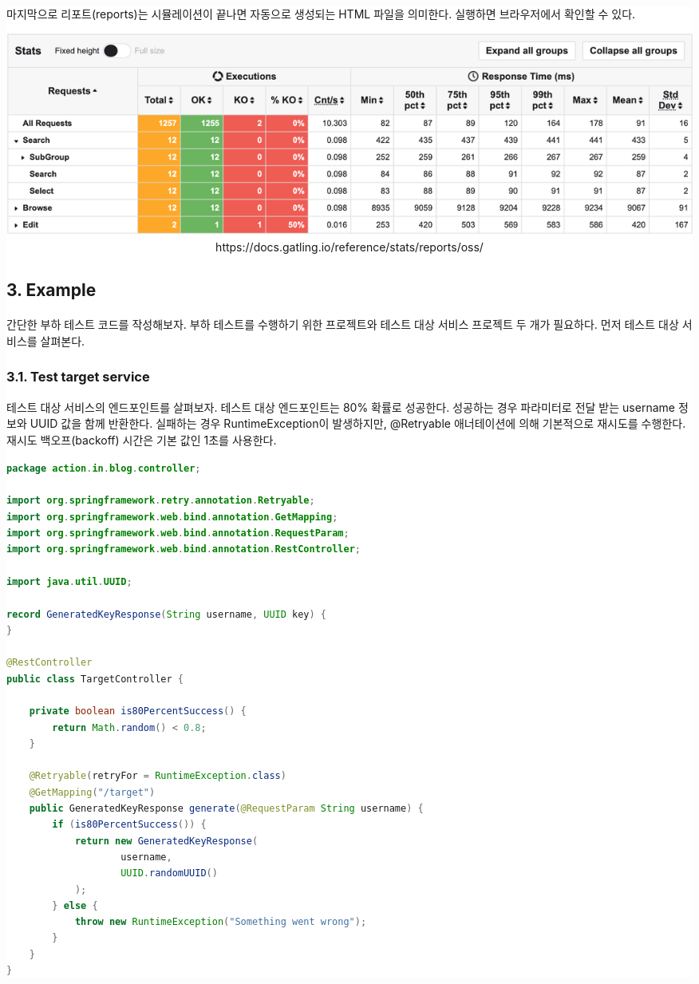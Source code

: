 마지막으로 리포트(reports)는 시뮬레이션이 끝나면 자동으로 생성되는 HTML 파일을 의미한다. 실행하면 브라우저에서 확인할 수 있다.

<div align="center">
  <img src="/images/posts/2025/gatling-load-test-example-01.png" width="100%" class="image__border">
</div>
<center>https://docs.gatling.io/reference/stats/reports/oss/</center>

## 3. Example

간단한 부하 테스트 코드를 작성해보자. 부하 테스트를 수행하기 위한 프로젝트와 테스트 대상 서비스 프로젝트 두 개가 필요하다. 먼저 테스트 대상 서비스를 살펴본다.

### 3.1. Test target service 

테스트 대상 서비스의 엔드포인트를 살펴보자. 테스트 대상 엔드포인트는 80% 확률로 성공한다. 성공하는 경우 파라미터로 전달 받는 username 정보와 UUID 값을 함께 반환한다. 실패하는 경우 RuntimeException이 발생하지만, @Retryable 애너테이션에 의해 기본적으로 재시도를 수행한다. 재시도 백오프(backoff) 시간은 기본 값인 1초를 사용한다.

```java
package action.in.blog.controller;

import org.springframework.retry.annotation.Retryable;
import org.springframework.web.bind.annotation.GetMapping;
import org.springframework.web.bind.annotation.RequestParam;
import org.springframework.web.bind.annotation.RestController;

import java.util.UUID;

record GeneratedKeyResponse(String username, UUID key) {
}

@RestController
public class TargetController {

    private boolean is80PercentSuccess() {
        return Math.random() < 0.8;
    }

    @Retryable(retryFor = RuntimeException.class)
    @GetMapping("/target")
    public GeneratedKeyResponse generate(@RequestParam String username) {
        if (is80PercentSuccess()) {
            return new GeneratedKeyResponse(
                    username,
                    UUID.randomUUID()
            );
        } else {
            throw new RuntimeException("Something went wrong");
        }
    }
}
```
